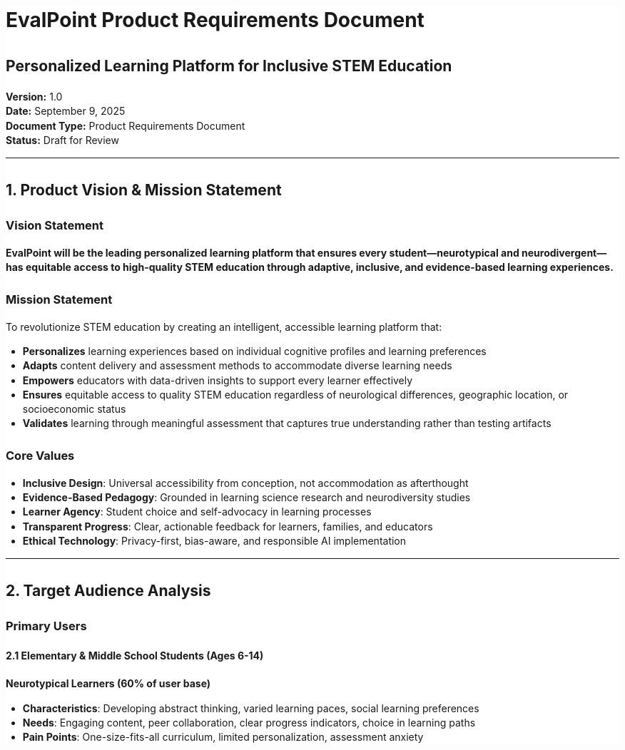 # EvalPoint Product Requirements Document
## Personalized Learning Platform for Inclusive STEM Education

**Version:** 1.0  
**Date:** September 9, 2025  
**Document Type:** Product Requirements Document  
**Status:** Draft for Review

---

## 1. Product Vision & Mission Statement

### Vision Statement
**EvalPoint will be the leading personalized learning platform that ensures every student—neurotypical and neurodivergent—has equitable access to high-quality STEM education through adaptive, inclusive, and evidence-based learning experiences.**

### Mission Statement
To revolutionize STEM education by creating an intelligent, accessible learning platform that:
- **Personalizes** learning experiences based on individual cognitive profiles and learning preferences
- **Adapts** content delivery and assessment methods to accommodate diverse learning needs
- **Empowers** educators with data-driven insights to support every learner effectively
- **Ensures** equitable access to quality STEM education regardless of neurological differences, geographic location, or socioeconomic status
- **Validates** learning through meaningful assessment that captures true understanding rather than testing artifacts

### Core Values
- **Inclusive Design**: Universal accessibility from conception, not accommodation as afterthought
- **Evidence-Based Pedagogy**: Grounded in learning science research and neurodiversity studies
- **Learner Agency**: Student choice and self-advocacy in learning processes
- **Transparent Progress**: Clear, actionable feedback for learners, families, and educators
- **Ethical Technology**: Privacy-first, bias-aware, and responsible AI implementation

---

## 2. Target Audience Analysis

### Primary Users

#### 2.1 Elementary & Middle School Students (Ages 6-14)
**Neurotypical Learners (60% of user base)**
- **Characteristics**: Developing abstract thinking, varied learning paces, social learning preferences
- **Needs**: Engaging content, peer collaboration, clear progress indicators, choice in learning paths
- **Pain Points**: One-size-fits-all curriculum, limited personalization, assessment anxiety
